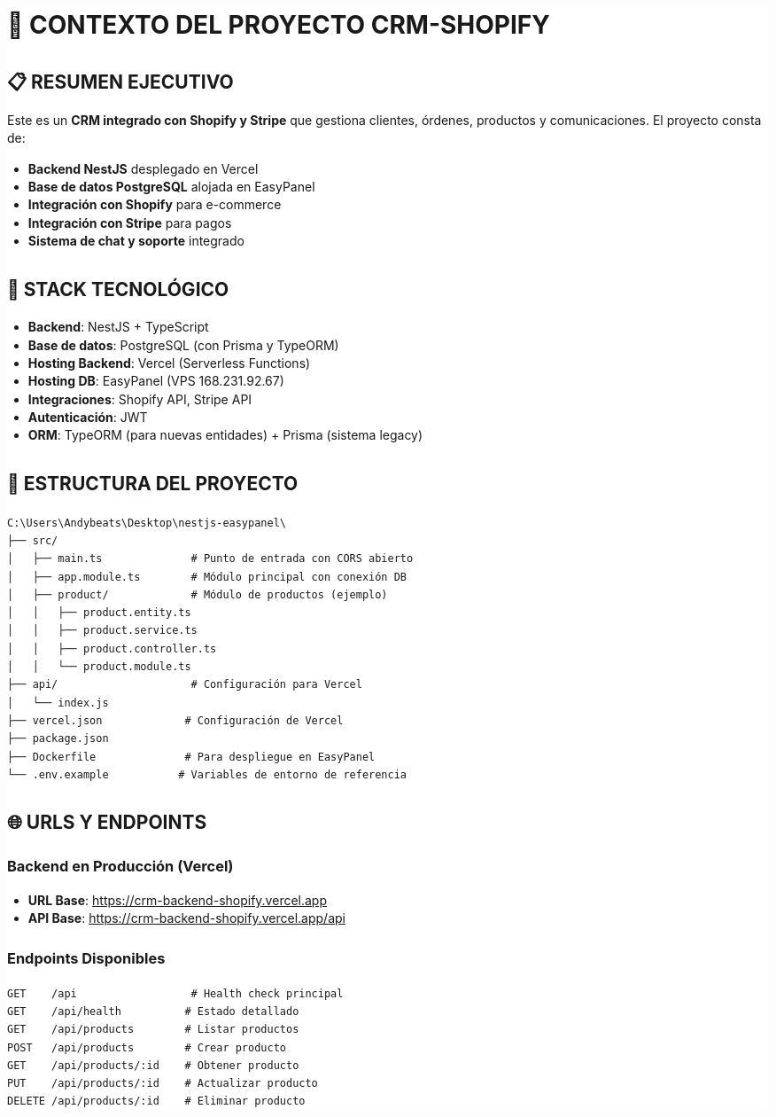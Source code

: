 # 🚀 CONTEXTO DEL PROYECTO CRM-SHOPIFY

## 📋 RESUMEN EJECUTIVO

Este es un **CRM integrado con Shopify y Stripe** que gestiona clientes, órdenes, productos y comunicaciones. El proyecto consta de:
- **Backend NestJS** desplegado en Vercel
- **Base de datos PostgreSQL** alojada en EasyPanel
- **Integración con Shopify** para e-commerce
- **Integración con Stripe** para pagos
- **Sistema de chat y soporte** integrado

## 🔧 STACK TECNOLÓGICO

- **Backend**: NestJS + TypeScript
- **Base de datos**: PostgreSQL (con Prisma y TypeORM)
- **Hosting Backend**: Vercel (Serverless Functions)
- **Hosting DB**: EasyPanel (VPS 168.231.92.67)
- **Integraciones**: Shopify API, Stripe API
- **Autenticación**: JWT
- **ORM**: TypeORM (para nuevas entidades) + Prisma (sistema legacy)

## 📁 ESTRUCTURA DEL PROYECTO

```
C:\Users\Andybeats\Desktop\nestjs-easypanel\
├── src/
│   ├── main.ts              # Punto de entrada con CORS abierto
│   ├── app.module.ts        # Módulo principal con conexión DB
│   ├── product/             # Módulo de productos (ejemplo)
│   │   ├── product.entity.ts
│   │   ├── product.service.ts
│   │   ├── product.controller.ts
│   │   └── product.module.ts
├── api/                     # Configuración para Vercel
│   └── index.js
├── vercel.json             # Configuración de Vercel
├── package.json
├── Dockerfile              # Para despliegue en EasyPanel
└── .env.example           # Variables de entorno de referencia
```

## 🌐 URLS Y ENDPOINTS

### Backend en Producción (Vercel)
- **URL Base**: https://crm-backend-shopify.vercel.app
- **API Base**: https://crm-backend-shopify.vercel.app/api

### Endpoints Disponibles
```
GET    /api                  # Health check principal
GET    /api/health          # Estado detallado
GET    /api/products        # Listar productos
POST   /api/products        # Crear producto
GET    /api/products/:id    # Obtener producto
PUT    /api/products/:id    # Actualizar producto
DELETE /api/products/:id    # Eliminar producto
```
